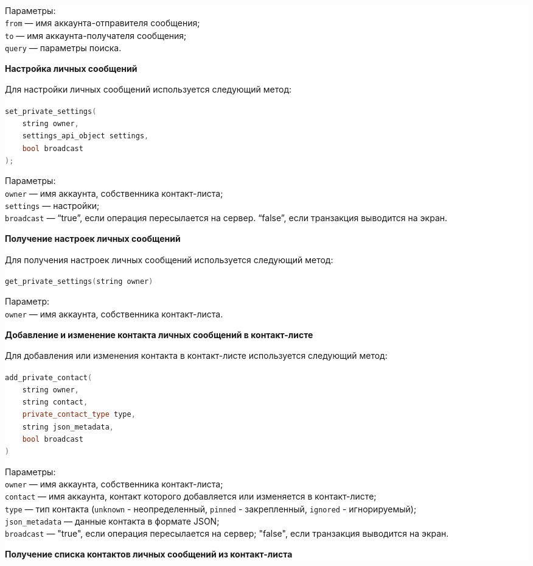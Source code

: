 Параметры:\
`from` — имя аккаунта-отправителя сообщения;\
`to` — имя аккаунта-получателя сообщения;\
`query` — параметры поиска.

**Настройка личных сообщений**

Для настройки личных сообщений используется следующий метод:

```cpp
set_private_settings(
    string owner, 
    settings_api_object settings, 
    bool broadcast
);
```

Параметры:\
`owner` — имя аккаунта, собственника контакт-листа;\
`settings` — настройки;\
`broadcast` — “true”, если операция пересылается на сервер. “false”, если транзакция выводится на экран.

**Получение настроек личных сообщений**

Для получения настроек личных сообщений используется следующий метод:

```cpp
get_private_settings(string owner)
```

Параметр:\
`owner` — имя аккаунта, собственника контакт-листа.

**Добавление и изменение контакта личных сообщений в контакт-листе**

Для добавления или изменения контакта в контакт-листе используется следующий метод:

```cpp
add_private_contact(
    string owner, 
    string contact, 
    private_contact_type type, 
    string json_metadata, 
    bool broadcast
)
```

Параметры:\
`owner` — имя аккаунта, собственника контакт-листа;\
`contact` — имя аккаунта, контакт которого добавляется или изменяется в контакт-листе;\
`type` — тип контакта (`unknown` - неопределенный, `pinned` - закрепленный, `ignored` - игнорируемый);\
`json_metadata` — данные контакта в формате JSON;\
`broadcast` — "true", если операция пересылается на сервер; "false", если транзакция выводится на экран.

**Получение списка контактов личных сообщений из контакт-листа**
